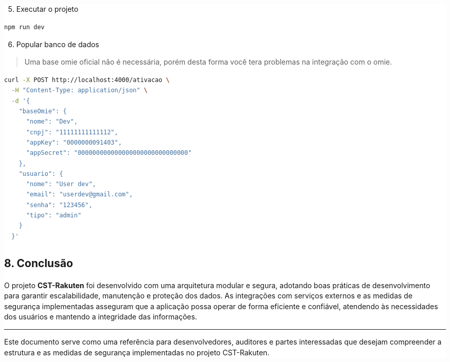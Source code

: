 5. Executar o projeto

```bash
npm run dev
```

6. Popular banco de dados 

> Uma base omie oficial não é necessária, porém desta forma você tera problemas na integração com o omie.

```bash
curl -X POST http://localhost:4000/ativacao \
  -H "Content-Type: application/json" \
  -d '{
    "baseOmie": {
      "nome": "Dev",
      "cnpj": "11111111111112",
      "appKey": "0000000091403",
      "appSecret": "000000000000000000000000000000"
    },
    "usuario": {
      "nome": "User dev",
      "email": "userdev@gmail.com",
      "senha": "123456",
      "tipo": "admin"
    }
  }'
```

## 8. Conclusão

O projeto **CST-Rakuten** foi desenvolvido com uma arquitetura modular e segura, adotando boas práticas de desenvolvimento para garantir escalabilidade, manutenção e proteção dos dados. As integrações com serviços externos e as medidas de segurança implementadas asseguram que a aplicação possa operar de forma eficiente e confiável, atendendo às necessidades dos usuários e mantendo a integridade das informações.

---

Este documento serve como uma referência para desenvolvedores, auditores e partes interessadas que desejam compreender a estrutura e as medidas de segurança implementadas no projeto CST-Rakuten.
